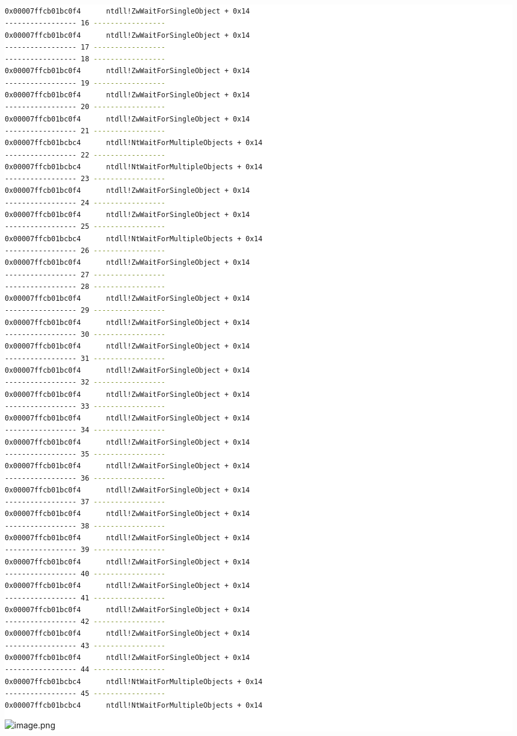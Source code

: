 ```bash
0x00007ffcb01bc0f4      ntdll!ZwWaitForSingleObject + 0x14
----------------- 16 -----------------
0x00007ffcb01bc0f4      ntdll!ZwWaitForSingleObject + 0x14
----------------- 17 -----------------
----------------- 18 -----------------
0x00007ffcb01bc0f4      ntdll!ZwWaitForSingleObject + 0x14
----------------- 19 -----------------
0x00007ffcb01bc0f4      ntdll!ZwWaitForSingleObject + 0x14
----------------- 20 -----------------
0x00007ffcb01bc0f4      ntdll!ZwWaitForSingleObject + 0x14
----------------- 21 -----------------
0x00007ffcb01bcbc4      ntdll!NtWaitForMultipleObjects + 0x14
----------------- 22 -----------------
0x00007ffcb01bcbc4      ntdll!NtWaitForMultipleObjects + 0x14
----------------- 23 -----------------
0x00007ffcb01bc0f4      ntdll!ZwWaitForSingleObject + 0x14
----------------- 24 -----------------
0x00007ffcb01bc0f4      ntdll!ZwWaitForSingleObject + 0x14
----------------- 25 -----------------
0x00007ffcb01bcbc4      ntdll!NtWaitForMultipleObjects + 0x14
----------------- 26 -----------------
0x00007ffcb01bc0f4      ntdll!ZwWaitForSingleObject + 0x14
----------------- 27 -----------------
----------------- 28 -----------------
0x00007ffcb01bc0f4      ntdll!ZwWaitForSingleObject + 0x14
----------------- 29 -----------------
0x00007ffcb01bc0f4      ntdll!ZwWaitForSingleObject + 0x14
----------------- 30 -----------------
0x00007ffcb01bc0f4      ntdll!ZwWaitForSingleObject + 0x14
----------------- 31 -----------------
0x00007ffcb01bc0f4      ntdll!ZwWaitForSingleObject + 0x14
----------------- 32 -----------------
0x00007ffcb01bc0f4      ntdll!ZwWaitForSingleObject + 0x14
----------------- 33 -----------------
0x00007ffcb01bc0f4      ntdll!ZwWaitForSingleObject + 0x14
----------------- 34 -----------------
0x00007ffcb01bc0f4      ntdll!ZwWaitForSingleObject + 0x14
----------------- 35 -----------------
0x00007ffcb01bc0f4      ntdll!ZwWaitForSingleObject + 0x14
----------------- 36 -----------------
0x00007ffcb01bc0f4      ntdll!ZwWaitForSingleObject + 0x14
----------------- 37 -----------------
0x00007ffcb01bc0f4      ntdll!ZwWaitForSingleObject + 0x14
----------------- 38 -----------------
0x00007ffcb01bc0f4      ntdll!ZwWaitForSingleObject + 0x14
----------------- 39 -----------------
0x00007ffcb01bc0f4      ntdll!ZwWaitForSingleObject + 0x14
----------------- 40 -----------------
0x00007ffcb01bc0f4      ntdll!ZwWaitForSingleObject + 0x14
----------------- 41 -----------------
0x00007ffcb01bc0f4      ntdll!ZwWaitForSingleObject + 0x14
----------------- 42 -----------------
0x00007ffcb01bc0f4      ntdll!ZwWaitForSingleObject + 0x14
----------------- 43 -----------------
0x00007ffcb01bc0f4      ntdll!ZwWaitForSingleObject + 0x14
----------------- 44 -----------------
0x00007ffcb01bcbc4      ntdll!NtWaitForMultipleObjects + 0x14
----------------- 45 -----------------
0x00007ffcb01bcbc4      ntdll!NtWaitForMultipleObjects + 0x14
```
![image.png](https://cdn.nlark.com/yuque/0/2020/png/396745/1594978701832-e77cf384-58cb-4794-ac17-e2b1b9a0118b.png#averageHue=%233b3b3b&height=583&id=qtme9&originHeight=1750&originWidth=3323&originalType=binary&ratio=1&rotation=0&showTitle=false&size=2141779&status=done&style=none&title=&width=1107.6666666666667)
<a name="5HK03"></a>
